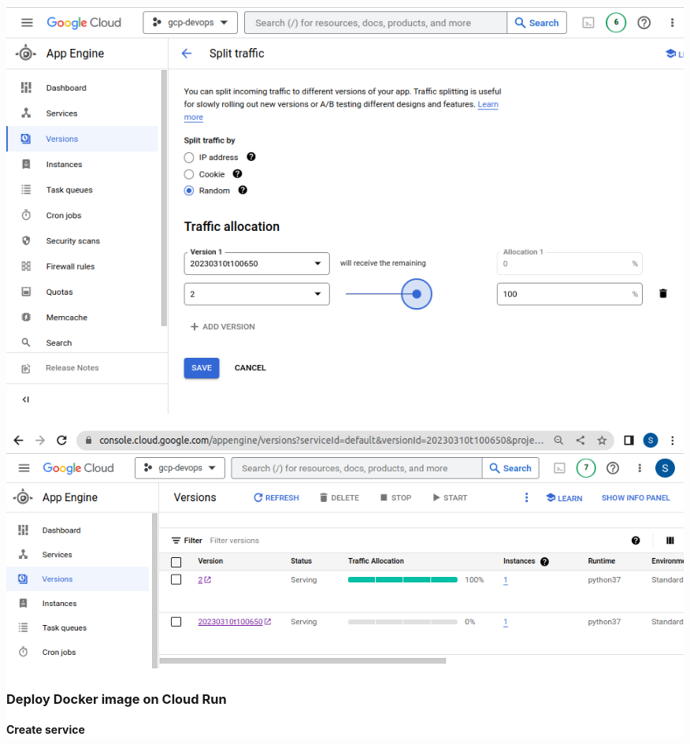 ![image-20230310184754956](images/image-20230310184754956.png)

![image-20230310185133202](images/image-20230310185133202.png)

### Deploy Docker image on Cloud Run

**Create service**
